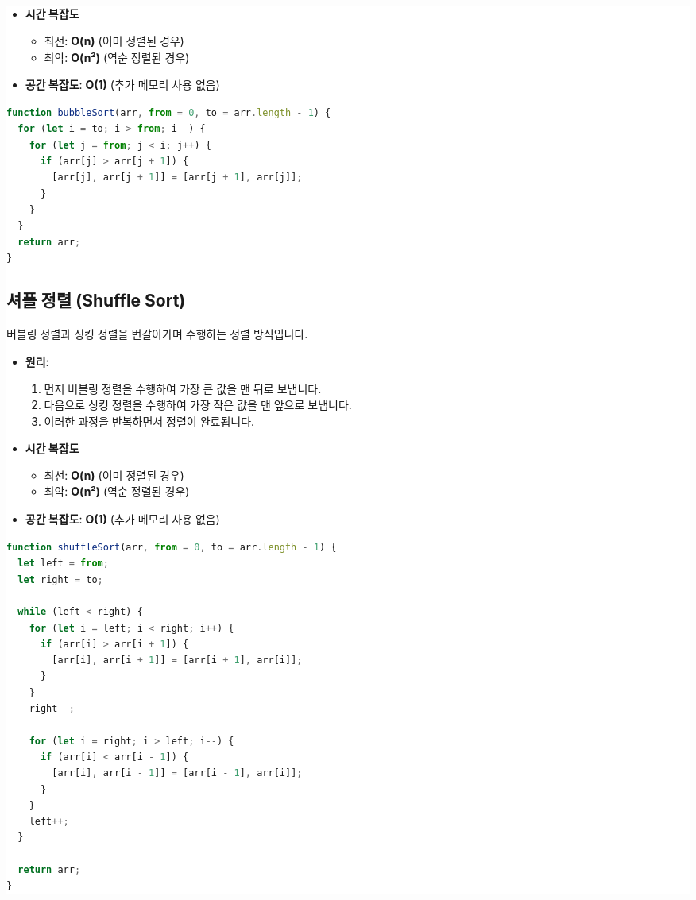 - **시간 복잡도**
  - 최선: **O(n)** (이미 정렬된 경우)
  - 최악: **O(n²)** (역순 정렬된 경우)

- **공간 복잡도**: **O(1)** (추가 메모리 사용 없음)

```javascript
function bubbleSort(arr, from = 0, to = arr.length - 1) {
  for (let i = to; i > from; i--) {
    for (let j = from; j < i; j++) {
      if (arr[j] > arr[j + 1]) {
        [arr[j], arr[j + 1]] = [arr[j + 1], arr[j]];
      }
    }
  }
  return arr;
}
```


## 셔플 정렬 (Shuffle Sort)

버블링 정렬과 싱킹 정렬을 번갈아가며 수행하는 정렬 방식입니다.

- **원리**:
   1. 먼저 버블링 정렬을 수행하여 가장 큰 값을 맨 뒤로 보냅니다.
   2. 다음으로 싱킹 정렬을 수행하여 가장 작은 값을 맨 앞으로 보냅니다.
   3. 이러한 과정을 반복하면서 정렬이 완료됩니다.

- **시간 복잡도**
  - 최선: **O(n)** (이미 정렬된 경우)
  - 최악: **O(n²)** (역순 정렬된 경우)

- **공간 복잡도**: **O(1)** (추가 메모리 사용 없음)

```javascript
function shuffleSort(arr, from = 0, to = arr.length - 1) {
  let left = from;
  let right = to;

  while (left < right) {
    for (let i = left; i < right; i++) {
      if (arr[i] > arr[i + 1]) {
        [arr[i], arr[i + 1]] = [arr[i + 1], arr[i]];
      }
    }
    right--;

    for (let i = right; i > left; i--) {
      if (arr[i] < arr[i - 1]) {
        [arr[i], arr[i - 1]] = [arr[i - 1], arr[i]];
      }
    }
    left++;
  }

  return arr;
}
```
